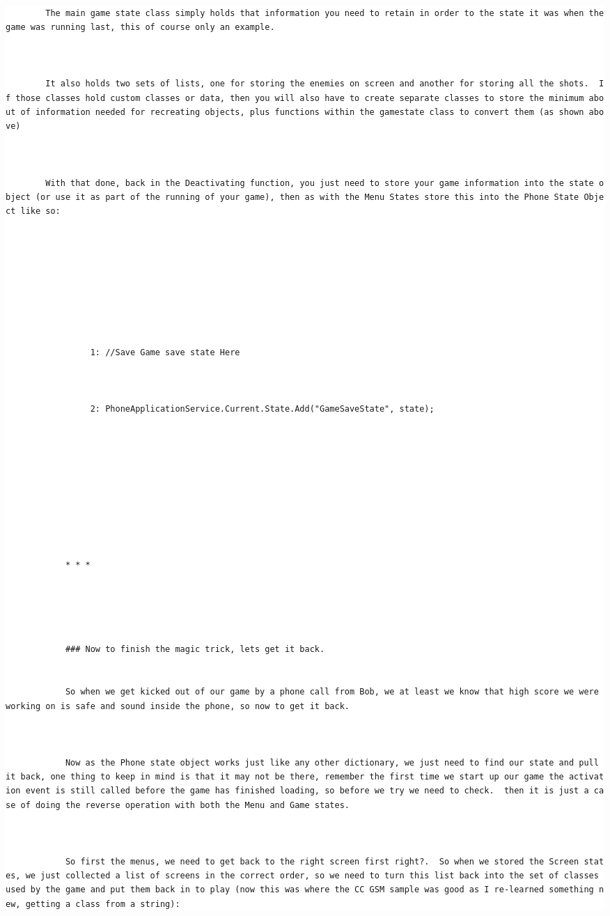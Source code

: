             The main game state class simply holds that information you need to retain in order to the state it was when the game was running last, this of course only an example.
            
            
            
            It also holds two sets of lists, one for storing the enemies on screen and another for storing all the shots.  If those classes hold custom classes or data, then you will also have to create separate classes to store the minimum about of information needed for recreating objects, plus functions within the gamestate class to convert them (as shown above)
            
            
            
            With that done, back in the Deactivating function, you just need to store your game information into the state object (or use it as part of the running of your game), then as with the Menu States store this into the Phone State Object like so:
            
            
            
             
            
            
            
                
                
                     1: //Save Game save state Here
                
                
                
                     2: PhoneApplicationService.Current.State.Add("GameSaveState", state);
                
                
                
                 
                
                
                
                 
                
                
                * * *
                
                
                 
                
                
                ### Now to finish the magic trick, lets get it back.
                
                
                So when we get kicked out of our game by a phone call from Bob, we at least we know that high score we were working on is safe and sound inside the phone, so now to get it back.
                
                
                
                Now as the Phone state object works just like any other dictionary, we just need to find our state and pull it back, one thing to keep in mind is that it may not be there, remember the first time we start up our game the activation event is still called before the game has finished loading, so before we try we need to check.  then it is just a case of doing the reverse operation with both the Menu and Game states.
                
                
                
                So first the menus, we need to get back to the right screen first right?.  So when we stored the Screen states, we just collected a list of screens in the correct order, so we need to turn this list back into the set of classes used by the game and put them back in to play (now this was where the CC GSM sample was good as I re-learned something new, getting a class from a string):
                
                
                
                 
                
                
                